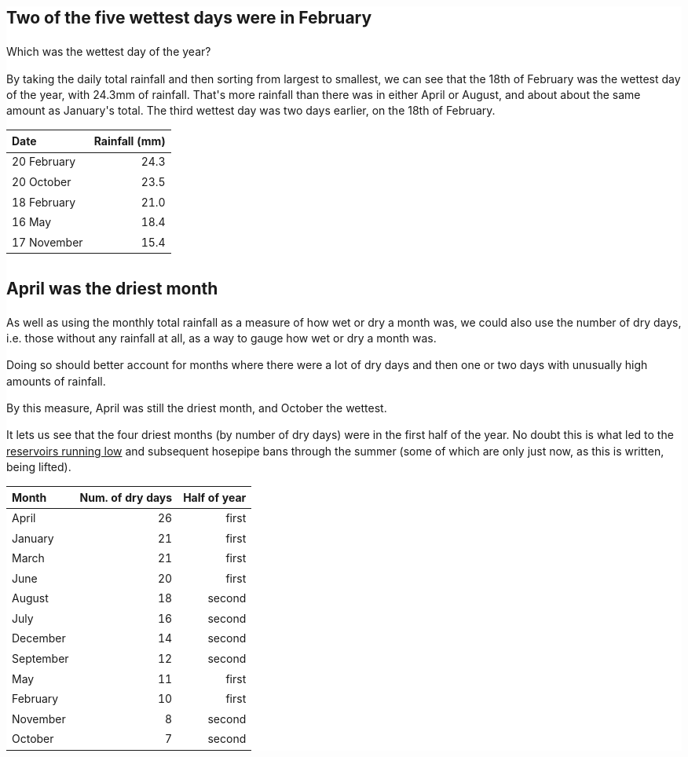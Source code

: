 
## Two of the five wettest days were in February

Which was the wettest day of the year?

By taking the daily total rainfall and then sorting from largest to smallest, we can see that the 18th of February was the wettest day of the year, with 24.3mm of rainfall. That's more rainfall than there was in either April or August, and about about the same amount as January's total. The third wettest day was two days earlier, on the 18th of February.

|Date        | Rainfall (mm)|
|:-----------|-------------:|
|20 February |          24.3|
|20 October  |          23.5|
|18 February |          21.0|
|16 May      |          18.4|
|17 November |          15.4|


## April was the driest month

As well as using the monthly total rainfall as a measure of how wet or dry a month was, we could also use the number of dry days, i.e. those without any rainfall at all, as a way to gauge how wet or dry a month was.

Doing so should better account for months where there were a lot of dry days and then one or two days with unusually high amounts of rainfall.

By this measure, April was still the driest month, and October the wettest.

It lets us see that the four driest months (by number of dry days) were in the first half of the year. No doubt this is what led to the [reservoirs running low](https://www.yorkshirepost.co.uk/news/weather/fascinating-images-show-water-levels-at-parched-yorkshire-reservoir-as-heatwave-continues-3767420) and subsequent hosepipe bans through the summer (some of which are only just now, as this is written, being lifted).

|Month     | Num. of dry days| Half of year|
|:---------|----------------:|------------:|
|April     |               26|first        |
|January   |               21|first        |
|March     |               21|first        |
|June      |               20|first        |
|August    |               18|second       |
|July      |               16|second       |
|December  |               14|second       |
|September |               12|second       |
|May       |               11|first        |
|February  |               10|first        |
|November  |                8|second       |
|October   |                7|second       |
